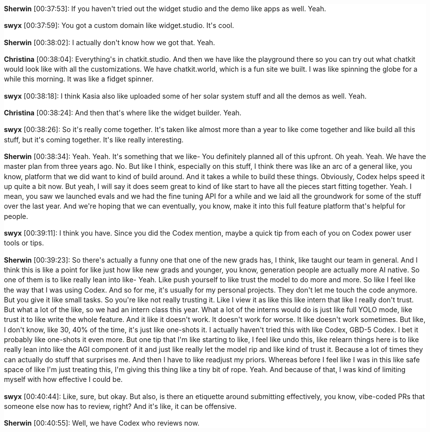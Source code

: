 **Sherwin** [00:37:53]: If you haven't tried out the widget studio and the demo like apps as well. Yeah.

**swyx** [00:37:59]: You got a custom domain like widget.studio. It's cool.

**Sherwin** [00:38:02]: I actually don't know how we got that. Yeah.

**Christina** [00:38:04]: Everything's in chatkit.studio. And then we have like the playground there so you can try out what chatkit would look like with all the customizations. We have chatkit.world, which is a fun site we built. I was like spinning the globe for a while this morning. It was like a fidget spinner.

**swyx** [00:38:18]: I think Kasia also like uploaded some of her solar system stuff and all the demos as well. Yeah.

**Christina** [00:38:24]: And then that's where like the widget builder. Yeah.

**swyx** [00:38:26]: So it's really come together. It's taken like almost more than a year to like come together and like build all this stuff, but it's coming together. It's like really interesting.

**Sherwin** [00:38:34]: Yeah. Yeah. It's something that we like- You definitely planned all of this upfront. Oh yeah. Yeah. We have the master plan from three years ago. No. But like I think, especially on this stuff, I think there was like an arc of a general like, you know, platform that we did want to kind of build around. And it takes a while to build these things. Obviously, Codex helps speed it up quite a bit now. But yeah, I will say it does seem great to kind of like start to have all the pieces start fitting together. Yeah. I mean, you saw we launched evals and we had the fine tuning API for a while and we laid all the groundwork for some of the stuff over the last year. And we're hoping that we can eventually, you know, make it into this full feature platform that's helpful for people.

**swyx** [00:39:11]: I think you have. Since you did the Codex mention, maybe a quick tip from each of you on Codex power user tools or tips.

**Sherwin** [00:39:23]: So there's actually a funny one that one of the new grads has, I think, like taught our team in general. And I think this is like a point for like just how like new grads and younger, you know, generation people are actually more AI native. So one of them is to like really lean into like- Yeah. Like push yourself to like trust the model to do more and more. So like I feel like the way that I was using Codex. And so for me, it's usually for my personal projects. They don't let me touch the code anymore. But you give it like small tasks. So you're like not really trusting it. Like I view it as like this like intern that like I really don't trust. But what a lot of the like, so we had an intern class this year. What a lot of the interns would do is just like full YOLO mode, like trust it to like write the whole feature. And it like it doesn't work. It doesn't work for worse. It like doesn't work sometimes. But like, I don't know, like 30, 40% of the time, it's just like one-shots it. I actually haven't tried this with like Codex, GBD-5 Codex. I bet it probably like one-shots it even more. But one tip that I'm like starting to like, I feel like undo this, like relearn things here is to like really lean into like the AGI component of it and just like really let the model rip and like kind of trust it. Because a lot of times they can actually do stuff that surprises me. And then I have to like readjust my priors. Whereas before I feel like I was in this like safe space of like I'm just treating this, I'm giving this thing like a tiny bit of rope. Yeah. And because of that, I was kind of limiting myself with how effective I could be.

**swyx** [00:40:44]: Like, sure, but okay. But also, is there an etiquette around submitting effectively, you know, vibe-coded PRs that someone else now has to review, right? And it's like, it can be offensive.

**Sherwin** [00:40:55]: Well, we have Codex who reviews now.
